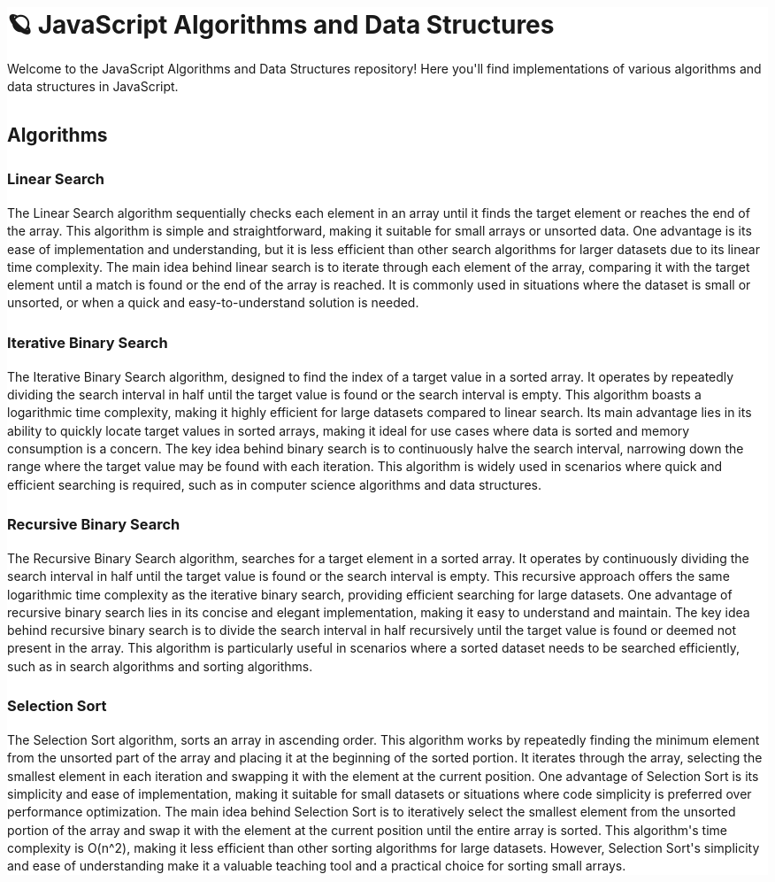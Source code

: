 # 🪐 JavaScript Algorithms and Data Structures

Welcome to the JavaScript Algorithms and Data Structures repository! Here you'll find implementations of various algorithms and data structures in JavaScript.

## Algorithms

### Linear Search
The Linear Search algorithm sequentially checks each element in an array until it finds the target element or reaches the end of the array.
This algorithm is simple and straightforward, making it suitable for small arrays or unsorted data.
One advantage is its ease of implementation and understanding, but it is less efficient than other search algorithms for larger datasets due to its linear time complexity.
The main idea behind linear search is to iterate through each element of the array, comparing it with the target element until a match is found or the end of the array is reached.
It is commonly used in situations where the dataset is small or unsorted, or when a quick and easy-to-understand solution is needed.

### Iterative Binary Search
The Iterative Binary Search algorithm, designed to find the index of a target value in a sorted array. It operates by repeatedly dividing the search interval in half until the target value is found or the search interval is empty.
This algorithm boasts a logarithmic time complexity, making it highly efficient for large datasets compared to linear search.
Its main advantage lies in its ability to quickly locate target values in sorted arrays, making it ideal for use cases where data is sorted and memory consumption is a concern.
The key idea behind binary search is to continuously halve the search interval, narrowing down the range where the target value may be found with each iteration.
This algorithm is widely used in scenarios where quick and efficient searching is required, such as in computer science algorithms and data structures.

### Recursive Binary Search
The Recursive Binary Search algorithm, searches for a target element in a sorted array. It operates by continuously dividing the search interval in half until the target value is found or the search interval is empty.
This recursive approach offers the same logarithmic time complexity as the iterative binary search, providing efficient searching for large datasets.
One advantage of recursive binary search lies in its concise and elegant implementation, making it easy to understand and maintain.
The key idea behind recursive binary search is to divide the search interval in half recursively until the target value is found or deemed not present in the array.
This algorithm is particularly useful in scenarios where a sorted dataset needs to be searched efficiently, such as in search algorithms and sorting algorithms.

### Selection Sort
The Selection Sort algorithm, sorts an array in ascending order. This algorithm works by repeatedly finding the minimum element from the unsorted part of the array and placing it at the beginning of the sorted portion.
It iterates through the array, selecting the smallest element in each iteration and swapping it with the element at the current position.
One advantage of Selection Sort is its simplicity and ease of implementation, making it suitable for small datasets or situations where code simplicity is preferred over performance optimization.
The main idea behind Selection Sort is to iteratively select the smallest element from the unsorted portion of the array and swap it with the element at the current position until the entire array is sorted.
This algorithm's time complexity is O(n^2), making it less efficient than other sorting algorithms for large datasets.
However, Selection Sort's simplicity and ease of understanding make it a valuable teaching tool and a practical choice for sorting small arrays.
